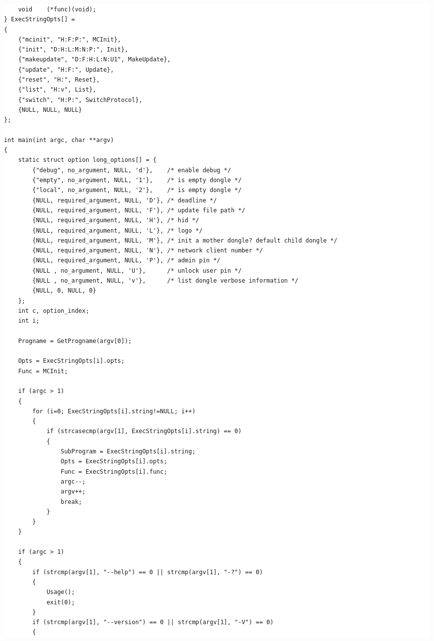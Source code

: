 ```shell
    void    (*func)(void);
} ExecStringOpts[] =
{
    {"mcinit", "H:F:P:", MCInit},
    {"init", "D:H:L:M:N:P:", Init},
    {"makeupdate", "D:F:H:L:N:U1", MakeUpdate},
    {"update", "H:F:", Update},
    {"reset", "H:", Reset},
    {"list", "H:v", List},
    {"switch", "H:P:", SwitchProtocol},
    {NULL, NULL, NULL}
};

int main(int argc, char **argv)
{
    static struct option long_options[] = {
        {"debug", no_argument, NULL, 'd'},    /* enable debug */
        {"empty", no_argument, NULL, '1'},    /* is empty dongle */
        {"local", no_argument, NULL, '2'},    /* is empty dongle */
        {NULL, required_argument, NULL, 'D'}, /* deadline */
        {NULL, required_argument, NULL, 'F'}, /* update file path */
        {NULL, required_argument, NULL, 'H'}, /* hid */
        {NULL, required_argument, NULL, 'L'}, /* logo */
        {NULL, required_argument, NULL, 'M'}, /* init a mother dongle? default child dongle */
        {NULL, required_argument, NULL, 'N'}, /* network client number */
        {NULL, required_argument, NULL, 'P'}, /* admin pin */
        {NULL , no_argument, NULL, 'U'},      /* unlock user pin */
        {NULL , no_argument, NULL, 'v'},      /* list dongle verbose information */
        {NULL, 0, NULL, 0}
    };
    int c, option_index;
    int i;

    Progname = GetProgname(argv[0]);

    Opts = ExecStringOpts[i].opts;
    Func = MCInit;
    
    if (argc > 1)
    {
        for (i=0; ExecStringOpts[i].string!=NULL; i++)
        {
            if (strcasecmp(argv[1], ExecStringOpts[i].string) == 0)
            {
                SubProgram = ExecStringOpts[i].string;
                Opts = ExecStringOpts[i].opts;
                Func = ExecStringOpts[i].func;
                argc--;
                argv++;
                break;
            }
        }
    }

    if (argc > 1)
    {
        if (strcmp(argv[1], "--help") == 0 || strcmp(argv[1], "-?") == 0)
        {
            Usage();
            exit(0);
        }
        if (strcmp(argv[1], "--version") == 0 || strcmp(argv[1], "-V") == 0)
        {
```